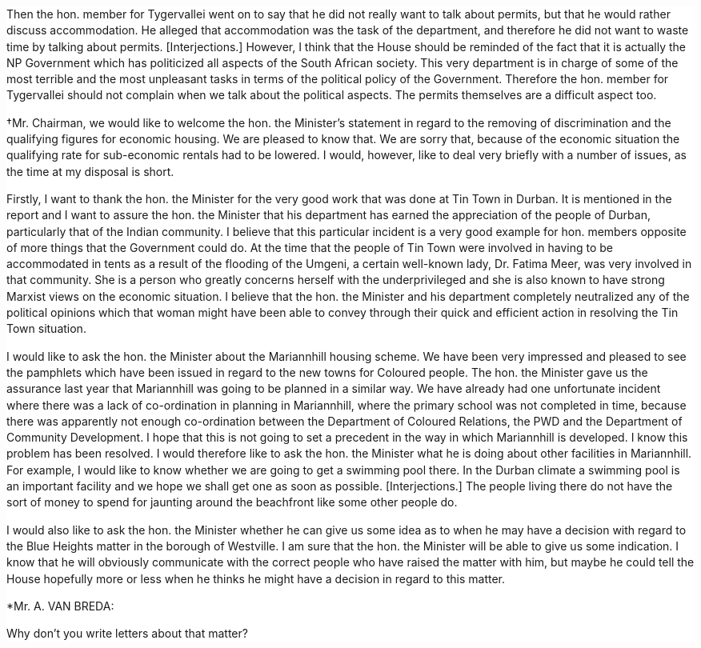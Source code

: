 <p>Then the hon. member for Tygervallei went on to say that he did not really want to talk about permits, but that he would rather discuss accommodation. He alleged that accommodation was the task of the department, and therefore he did not want to waste time by talking about permits. [Interjections.] However, I think that the House should be reminded of the fact that it is actually the NP Government which has politicized all aspects of the South African society. This very department is in charge of some of the most terrible and the most unpleasant tasks in terms of the political policy of the Government. Therefore the hon. member for Tygervallei <span class="col_10247-10248" refersTo="page_1085"/>should not complain when we talk about the political aspects. The permits themselves are a difficult aspect too.</p>

<p>&#x2020;Mr. Chairman, we would like to welcome the hon. the Minister&#x2019;s statement in regard to the removing of discrimination and the qualifying figures for economic housing. We are pleased to know that. We are sorry that, because of the economic situation the qualifying rate for sub-economic rentals had to be lowered. I would, however, like to deal very briefly with a number of issues, as the time at my disposal is short.</p>

<p>Firstly, I want to thank the hon. the Minister for the very good work that was done at Tin Town in Durban. It is mentioned in the report and I want to assure the hon. the Minister that his department has earned the appreciation of the people of Durban, particularly that of the Indian community. I believe that this particular incident is a very good example for hon. members opposite of more things that the Government could do. At the time that the people of Tin Town were involved in having to be accommodated in tents as a result of the flooding of the Umgeni, a certain well-known lady, Dr. Fatima Meer, was very involved in that community. She is a person who greatly concerns herself with the underprivileged and she is also known to have strong Marxist views on the economic situation. I believe that the hon. the Minister and his department completely neutralized any of the political opinions which that woman might have been able to convey through their quick and efficient action in resolving the Tin Town situation.</p>

<p>I would like to ask the hon. the Minister about the Mariannhill housing scheme. We have been very impressed and pleased to see the pamphlets which have been issued in regard to the new towns for Coloured people. The hon. the Minister gave us the assurance last year that Mariannhill was going to be planned in a similar way. We have already had one unfortunate incident where there was a lack of co-ordination in planning in Mariannhill, where the primary school was not completed in time, because there was apparently not enough co-ordination between the Department of Coloured Relations, the PWD and the Department of Community Development. I hope that this is not going to set a precedent in the way in which Mariannhill is developed. I know this problem has been resolved. I would therefore like to ask the hon. the Minister what he is doing about other facilities in Mariannhill. For example, I would like to know whether we are going to get a swimming pool there. In the Durban climate a swimming pool is an important facility and we hope we shall get one as soon as possible. [Interjections.] The people living there do not have the sort of money to spend for jaunting around the beachfront like some other people do.</p>

<p>I would also like to ask the hon. the Minister whether he can give us some idea as to when he may have a decision with regard to the Blue Heights matter in the borough of Westville. I am sure that the hon. the Minister will be able to give us some indication. I know that he will obviously communicate with the correct people who have raised the matter with him, but maybe he could tell the House hopefully more or less when he thinks he might have a decision in regard to this matter.</p>

</speech>

<speech by="#van_breda">

<from>*Mr. <person refersTo="hansard_za">A. VAN BREDA</person>:</from>

<p>Why don&#x2019;t you write letters about that matter&#x003F;</p>
